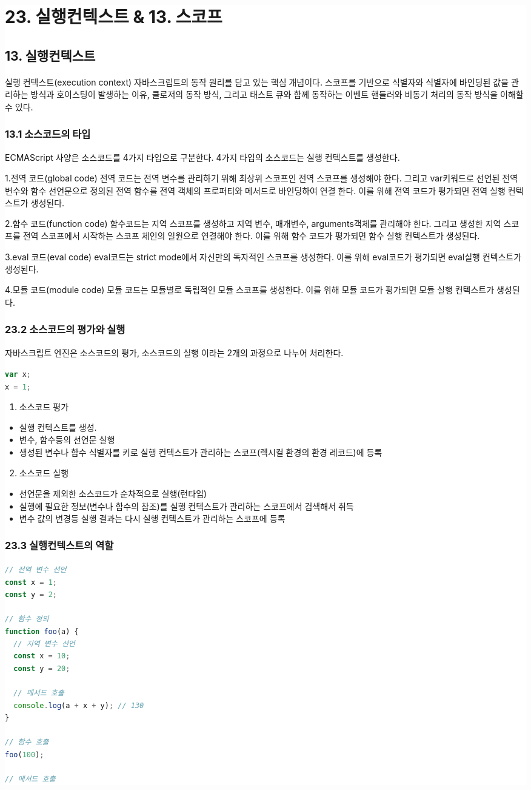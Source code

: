 # 23. 실행컨텍스트 & 13. 스코프

## 13. 실행컨텍스트 

실행 컨텍스트(execution context) 자바스크립트의 동작 원리를 담고 있는 핵심 개념이다.
스코프를 기반으로 식별자와 식별자에 바인딩된 값을 관리하는 방식과 호이스팅이 발생하는 이유, 클로저의 동작 방식, 그리고 태스트 큐와 함께 동작하는 이벤트 핸들러와 비동기 처리의 동작 방식을 이해할 수 있다.

### 13.1 소스코드의 타입

ECMAScript 사양은 소스코드를 4가지 타입으로 구분한다. 4가지 타입의 소스코드는 실행 컨텍스트를 생성한다.

1.전역 코드(global code)
전역 코드는 전역 변수를 관리하기 위해 최상위 스코프인 전역 스코프를 생성해야 한다. 그리고 var키워드로 선언된 전역 변수와 함수 선언문으로 정의된 전역 함수를 전역 객체의 프로퍼티와 메서드로 바인딩하여 연결 한다. 이를 위해 전역 코드가 평가되면 전역 실행 컨텍스트가 생성된다.

2.함수 코드(function code)
함수코드는 지역 스코프를 생성하고 지역 변수, 매개변수, arguments객체를 관리해야 한다. 그리고 생성한 지역 스코프를 전역 스코프에서 시작하는 스코프 체인의 일원으로 연결해야 한다. 이를 위해 함수 코드가 평가되면 함수 실행 컨텍스트가 생성된다.

3.eval 코드(eval code)
eval코드는 strict mode에서 자신만의 독자적인 스코프를 생성한다. 이를 위해 eval코드가 평가되면 eval실행 컨텍스트가 생성된다.

4.모듈 코드(module code)
모듈 코드는 모듈별로 독립적인 모듈 스코프를 생성한다. 이를 위해 모듈 코드가 평가되면 모듈 실행 컨텍스트가 생성된다.

### 23.2 소스코드의 평가와 실행

자바스크립트 엔진은 소스코드의 평가, 소스코드의 실행 이라는 2개의 과정으로 나누어 처리한다. 

```javascript
var x;
x = 1;
```

1. 소스코드 평가
- 실행 컨텍스트를 생성.
- 변수, 함수등의 선언문 실행
- 생성된 변수나 함수 식별자를 키로 실행 컨텍스트가 관리하는 스코프(렉시컬 환경의 환경 레코드)에 등록

2. 소스코드 실행
- 선언문을 제외한 소스코드가 순차적으로 실행(런타임)
- 실행에 필요한 정보(변수나 함수의 참조)를 실행 컨텍스트가 관리하는 스코프에서 검색해서 취득
- 변수 값의 변경등 실행 결과는 다시 실행 컨텍스트가 관리하는 스코프에 등록

### 23.3 실행컨텍스트의 역할

```javascript
// 전역 변수 선언
const x = 1;
const y = 2;

// 함수 정의
function foo(a) {
  // 지역 변수 선언
  const x = 10;
  const y = 20;

  // 메서드 호출
  console.log(a + x + y); // 130
}

// 함수 호출
foo(100);

// 메서드 호출
```